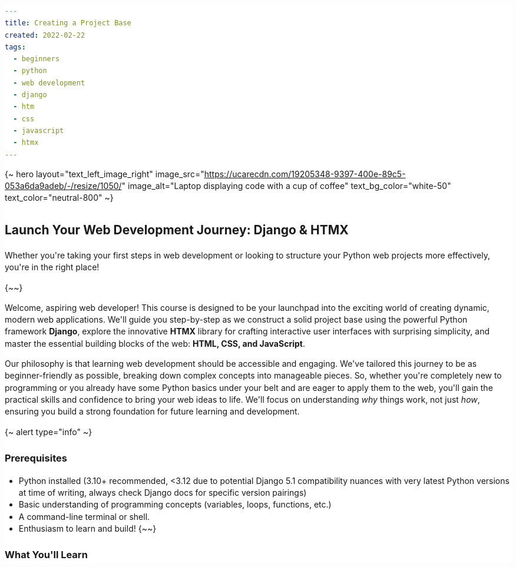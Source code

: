 ```yaml
---
title: Creating a Project Base
created: 2022-02-22
tags:
  - beginners
  - python
  - web development
  - django
  - htm
  - css
  - javascript
  - htmx
---
```


{~ hero layout="text_left_image_right" image_src="https://ucarecdn.com/19205348-9397-400e-89c5-053a6da9adeb/-/resize/1050/" image_alt="Laptop displaying code with a cup of coffee" text_bg_color="white-50" text_color="neutral-800" ~}

## Launch Your Web Development Journey: Django & HTMX

Whether you're taking your first steps in web development or looking to structure your Python web projects more effectively, you're in the right place!

{~~}

Welcome, aspiring web developer! This course is designed to be your launchpad into the exciting world of creating dynamic, modern web applications. We'll guide you step-by-step as we construct a solid project base using the powerful Python framework **Django**, explore the innovative **HTMX** library for crafting interactive user interfaces with surprising simplicity, and master the essential building blocks of the web: **HTML, CSS, and JavaScript**.

Our philosophy is that learning web development should be accessible and engaging. We've tailored this journey to be as beginner-friendly as possible, breaking down complex concepts into manageable pieces. So, whether you're completely new to programming or you already have some Python basics under your belt and are eager to apply them to the web, you'll gain the practical skills and confidence to bring your web ideas to life. We'll focus on understanding *why* things work, not just *how*, ensuring you build a strong foundation for future learning and development.

{~ alert type="info" ~}
### Prerequisites

- Python installed (3.10+ recommended, <3.12 due to potential Django 5.1 compatibility nuances with very latest Python versions at time of writing, always check Django docs for specific version pairings)
- Basic understanding of programming concepts (variables, loops, functions, etc.)
- A command-line terminal or shell.
- Enthusiasm to learn and build!
{~~}

### What You'll Learn
